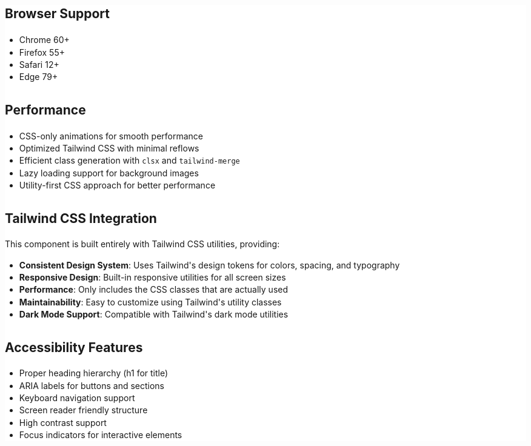 ## Browser Support

- Chrome 60+
- Firefox 55+
- Safari 12+
- Edge 79+

## Performance

- CSS-only animations for smooth performance
- Optimized Tailwind CSS with minimal reflows
- Efficient class generation with `clsx` and `tailwind-merge`
- Lazy loading support for background images
- Utility-first CSS approach for better performance

## Tailwind CSS Integration

This component is built entirely with Tailwind CSS utilities, providing:

- **Consistent Design System**: Uses Tailwind's design tokens for colors, spacing, and typography
- **Responsive Design**: Built-in responsive utilities for all screen sizes
- **Performance**: Only includes the CSS classes that are actually used
- **Maintainability**: Easy to customize using Tailwind's utility classes
- **Dark Mode Support**: Compatible with Tailwind's dark mode utilities

## Accessibility Features

- Proper heading hierarchy (h1 for title)
- ARIA labels for buttons and sections
- Keyboard navigation support
- Screen reader friendly structure
- High contrast support
- Focus indicators for interactive elements 